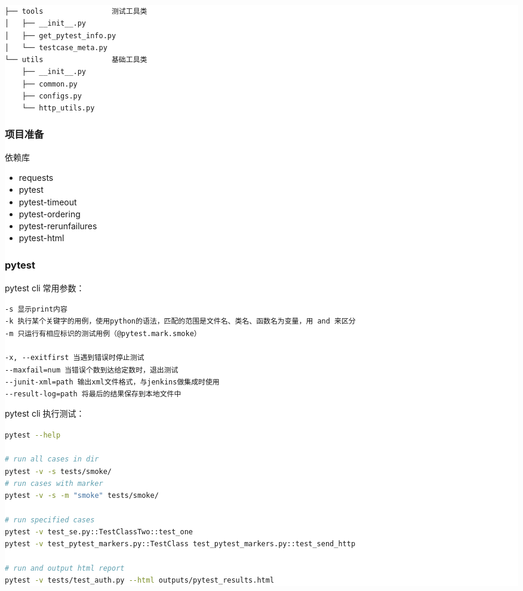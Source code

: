 ```text
├── tools                测试工具类
│   ├── __init__.py
│   ├── get_pytest_info.py
│   └── testcase_meta.py
└── utils                基础工具类
    ├── __init__.py
    ├── common.py
    ├── configs.py
    └── http_utils.py
```

### 项目准备

依赖库

- requests
- pytest
- pytest-timeout
- pytest-ordering
- pytest-rerunfailures
- pytest-html

### pytest

pytest cli 常用参数：

```text
-s 显示print内容
-k 执行某个关键字的用例，使用python的语法，匹配的范围是文件名、类名、函数名为变量，用 and 来区分
-m 只运行有相应标识的测试用例（@pytest.mark.smoke）

-x, --exitfirst 当遇到错误时停止测试
--maxfail=num 当错误个数到达给定数时，退出测试
--junit-xml=path 输出xml文件格式，与jenkins做集成时使用
--result-log=path 将最后的结果保存到本地文件中
```

pytest cli 执行测试：

```sh
pytest --help

# run all cases in dir
pytest -v -s tests/smoke/
# run cases with marker
pytest -v -s -m "smoke" tests/smoke/

# run specified cases
pytest -v test_se.py::TestClassTwo::test_one
pytest -v test_pytest_markers.py::TestClass test_pytest_markers.py::test_send_http

# run and output html report
pytest -v tests/test_auth.py --html outputs/pytest_results.html
```
